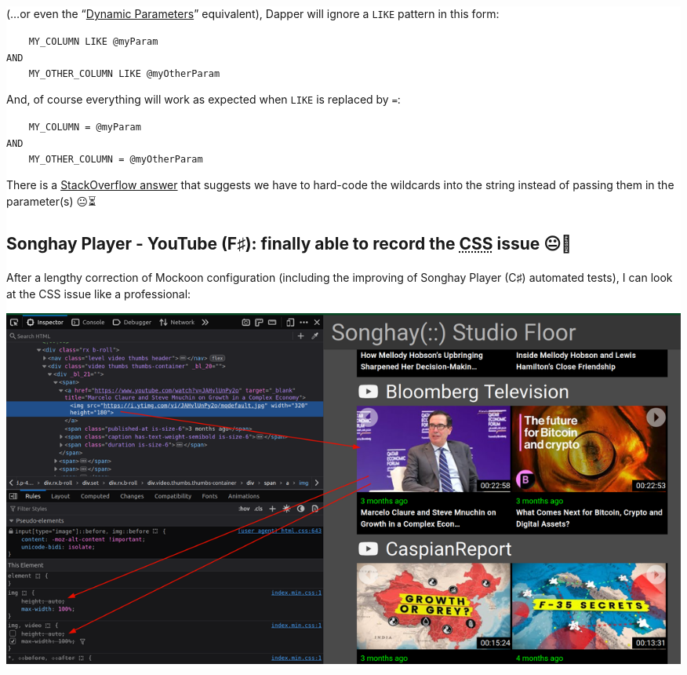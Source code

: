 (…or even the “[Dynamic Parameters](https://www.learndapper.com/parameters#dapper-dynamic-parameters)” equivalent), Dapper will ignore a `LIKE` pattern in this form:

```plaintext
    MY_COLUMN LIKE @myParam
AND
    MY_OTHER_COLUMN LIKE @myOtherParam
```

And, of course everything will work as expected when `LIKE` is replaced by `=`:

```plaintext
    MY_COLUMN = @myParam
AND
    MY_OTHER_COLUMN = @myOtherParam
```

There is a [StackOverflow answer](https://stackoverflow.com/a/36030073/22944) that suggests we have to hard-code the wildcards into the string instead of passing them in the parameter(s) 😐⏳

## Songhay Player - YouTube (F♯): finally able to record the <acronym title="Cascading Style Sheets">CSS</acronym> issue 😐🔎

After a lengthy correction of Mockoon configuration (including the improving of Songhay Player (C♯) automated tests), I can look at the CSS issue like a professional:

<div style="text-align:center">

![the CSS issue](../../image/day-path-2025-09-30-20-05-43.png)

</div>
